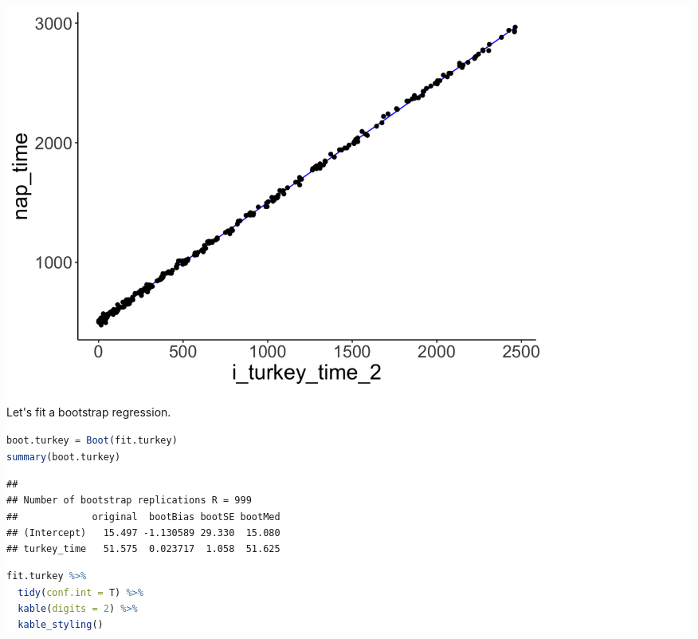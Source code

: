 <img src="25-assumptions_files/figure-html/unnamed-chunk-37-1.png" width="672" />

Let's fit a bootstrap regression.


```r
boot.turkey = Boot(fit.turkey)
summary(boot.turkey)
```

```
## 
## Number of bootstrap replications R = 999 
##             original  bootBias bootSE bootMed
## (Intercept)   15.497 -1.130589 29.330  15.080
## turkey_time   51.575  0.023717  1.058  51.625
```

```r
fit.turkey %>% 
  tidy(conf.int = T) %>% 
  kable(digits = 2) %>% 
  kable_styling()
```
